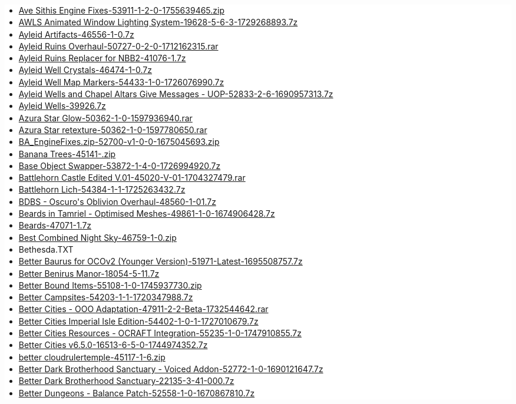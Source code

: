 *  [Ave Sithis Engine Fixes-53911-1-2-0-1755639465.zip](https://www.nexusmods.com/oblivion/mods/53911/?tab=files&file_id=1000042755)
*  [AWLS Animated Window Lighting System-19628-5-6-3-1729268893.7z](https://www.nexusmods.com/oblivion/mods/19628/?tab=files&file_id=1000039676)
*  [Ayleid Artifacts-46556-1-0.7z](https://www.nexusmods.com/oblivion/mods/46556/?tab=files&file_id=1000012031)
*  [Ayleid Ruins Overhaul-50727-0-2-0-1712162315.rar](https://www.nexusmods.com/oblivion/mods/50727/?tab=files&file_id=1000038139)
*  [Ayleid Ruins Replacer for NBB2-41076-1.7z](https://www.nexusmods.com/oblivion/mods/41076/?tab=files&file_id=87288)
*  [Ayleid Well Crystals-46474-1-0.7z](https://www.nexusmods.com/oblivion/mods/46474/?tab=files&file_id=1000011734)
*  [Ayleid Well Map Markers-54433-1-0-1726076990.7z](https://www.nexusmods.com/oblivion/mods/54433/?tab=files&file_id=1000039357)
*  [Ayleid Wells and Chapel Altars Give Messages - UOP-52833-2-6-1690957313.7z](https://www.nexusmods.com/oblivion/mods/52833/?tab=files&file_id=1000035611)
*  [Ayleid Wells-39926.7z](https://www.nexusmods.com/oblivion/mods/39926/?tab=files&file_id=83672)
*  [Azura Star Glow-50362-1-0-1597936940.rar](https://www.nexusmods.com/oblivion/mods/50362/?tab=files&file_id=1000025598)
*  [Azura Star retexture-50362-1-0-1597780650.rar](https://www.nexusmods.com/oblivion/mods/50362/?tab=files&file_id=1000025584)
*  [BA_EngineFixes.zip-52700-v1-0-0-1675045693.zip](https://www.nexusmods.com/oblivion/mods/52700/?tab=files&file_id=1000033585)
*  [Banana Trees-45141-.zip](https://www.nexusmods.com/oblivion/mods/45141/?tab=files&file_id=1000006921)
*  [Base Object Swapper-53872-1-4-0-1726994920.7z](https://www.nexusmods.com/oblivion/mods/53872/?tab=files&file_id=1000039445)
*  [Battlehorn Castle Edited V.01-45020-V-01-1704327479.rar](https://www.nexusmods.com/oblivion/mods/45020/?tab=files&file_id=1000037337)
*  [Battlehorn Lich-54384-1-1-1725263432.7z](https://www.nexusmods.com/oblivion/mods/54384/?tab=files&file_id=1000039260)
*  [BDBS - Oscuro's Oblivion Overhaul-48560-1-01.7z](https://www.nexusmods.com/oblivion/mods/48560/?tab=files&file_id=1000019586)
*  [Beards in Tamriel - Optimised Meshes-49861-1-0-1674906428.7z](https://www.nexusmods.com/oblivion/mods/49861/?tab=files&file_id=1000033562)
*  [Beards-47071-1.7z](https://www.nexusmods.com/oblivion/mods/47071/?tab=files&file_id=1000014356)
*  [Best Combined Night Sky-46759-1-0.zip](https://www.nexusmods.com/oblivion/mods/46759/?tab=files&file_id=1000013021)
*  Bethesda.TXT
*  [Better Baurus for OCOv2 (Younger Version)-51971-Latest-1695508757.7z](https://www.nexusmods.com/oblivion/mods/51971/?tab=files&file_id=1000036259)
*  [Better Benirus Manor-18054-5-11.7z](https://www.nexusmods.com/oblivion/mods/18054/?tab=files&file_id=1000017037)
*  [Better Bound Items-55108-1-0-1745937730.zip](https://www.nexusmods.com/oblivion/mods/55108/?tab=files&file_id=1000041601)
*  [Better Campsites-54203-1-1-1720347988.7z](https://www.nexusmods.com/oblivion/mods/54203/?tab=files&file_id=1000038806)
*  [Better Cities - OOO Adaptation-47911-2-2-Beta-1732544642.rar](https://www.nexusmods.com/oblivion/mods/47911/?tab=files&file_id=1000039972)
*  [Better Cities Imperial Isle Edition-54402-1-0-1-1727010679.7z](https://www.nexusmods.com/oblivion/mods/54402/?tab=files&file_id=1000039449)
*  [Better Cities Resources - OCRAFT Integration-55235-1-0-1747910855.7z](https://www.nexusmods.com/oblivion/mods/55235/?tab=files&file_id=1000041976)
*  [Better Cities v6.5.0-16513-6-5-0-1744974352.7z](https://www.nexusmods.com/oblivion/mods/16513/?tab=files&file_id=1000041435)
*  [better cloudrulertemple-45117-1-6.zip](https://www.nexusmods.com/oblivion/mods/45117/?tab=files&file_id=1000007438)
*  [Better Dark Brotherhood Sanctuary - Voiced Addon-52772-1-0-1690121647.7z](https://www.nexusmods.com/oblivion/mods/52772/?tab=files&file_id=1000035495)
*  [Better Dark Brotherhood Sanctuary-22135-3-41-000.7z](https://www.nexusmods.com/oblivion/mods/22135/?tab=files&file_id=1000015621)
*  [Better Dungeons - Balance Patch-52558-1-0-1670867810.7z](https://www.nexusmods.com/oblivion/mods/52558/?tab=files&file_id=1000033112)